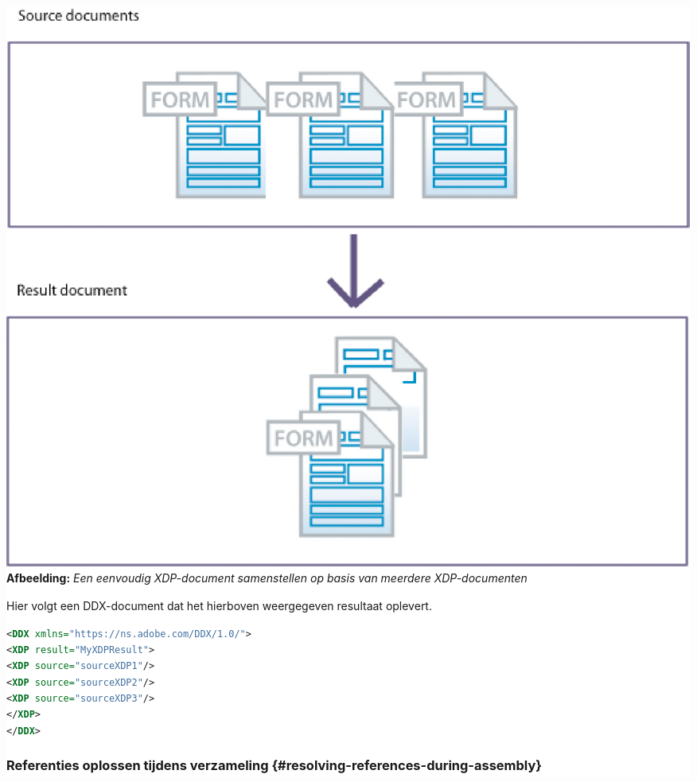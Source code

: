 ![Een eenvoudig XDP-document samenstellen op basis van meerdere XDP-documenten](assets/as_assembler_xdpassembly.png)**Afbeelding:** *Een eenvoudig XDP-document samenstellen op basis van meerdere XDP-documenten*

Hier volgt een DDX-document dat het hierboven weergegeven resultaat oplevert.

```xml
<DDX xmlns="https://ns.adobe.com/DDX/1.0/">
<XDP result="MyXDPResult">
<XDP source="sourceXDP1"/>
<XDP source="sourceXDP2"/>
<XDP source="sourceXDP3"/>
</XDP>
</DDX>
```

### Referenties oplossen tijdens verzameling {#resolving-references-during-assembly}
